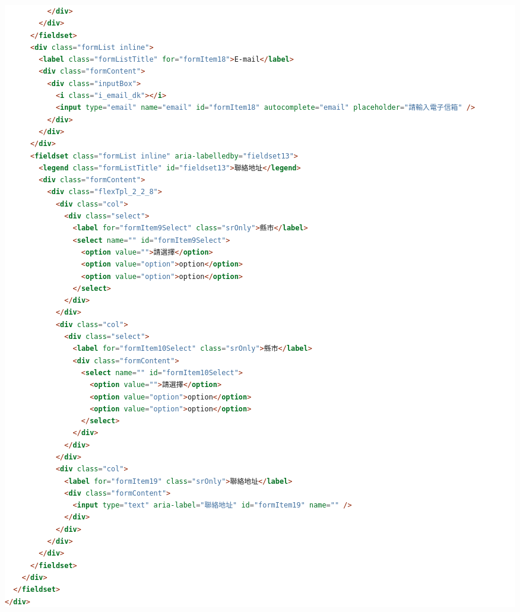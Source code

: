 ```html
          </div>
        </div>
      </fieldset>
      <div class="formList inline">
        <label class="formListTitle" for="formItem18">E-mail</label>
        <div class="formContent">
          <div class="inputBox">
            <i class="i_email_dk"></i>
            <input type="email" name="email" id="formItem18" autocomplete="email" placeholder="請輸入電子信箱" />
          </div>
        </div>
      </div>
      <fieldset class="formList inline" aria-labelledby="fieldset13">
        <legend class="formListTitle" id="fieldset13">聯絡地址</legend>
        <div class="formContent">
          <div class="flexTpl_2_2_8">
            <div class="col">
              <div class="select">
                <label for="formItem9Select" class="srOnly">縣市</label>
                <select name="" id="formItem9Select">
                  <option value="">請選擇</option>
                  <option value="option">option</option>
                  <option value="option">option</option>
                </select>
              </div>
            </div>
            <div class="col">
              <div class="select">
                <label for="formItem10Select" class="srOnly">縣市</label>
                <div class="formContent">
                  <select name="" id="formItem10Select">
                    <option value="">請選擇</option>
                    <option value="option">option</option>
                    <option value="option">option</option>
                  </select>
                </div>
              </div>
            </div>
            <div class="col">
              <label for="formItem19" class="srOnly">聯絡地址</label>
              <div class="formContent">
                <input type="text" aria-label="聯絡地址" id="formItem19" name="" />
              </div>
            </div>
          </div>
        </div>
      </fieldset>
    </div>
  </fieldset>
</div>
```
